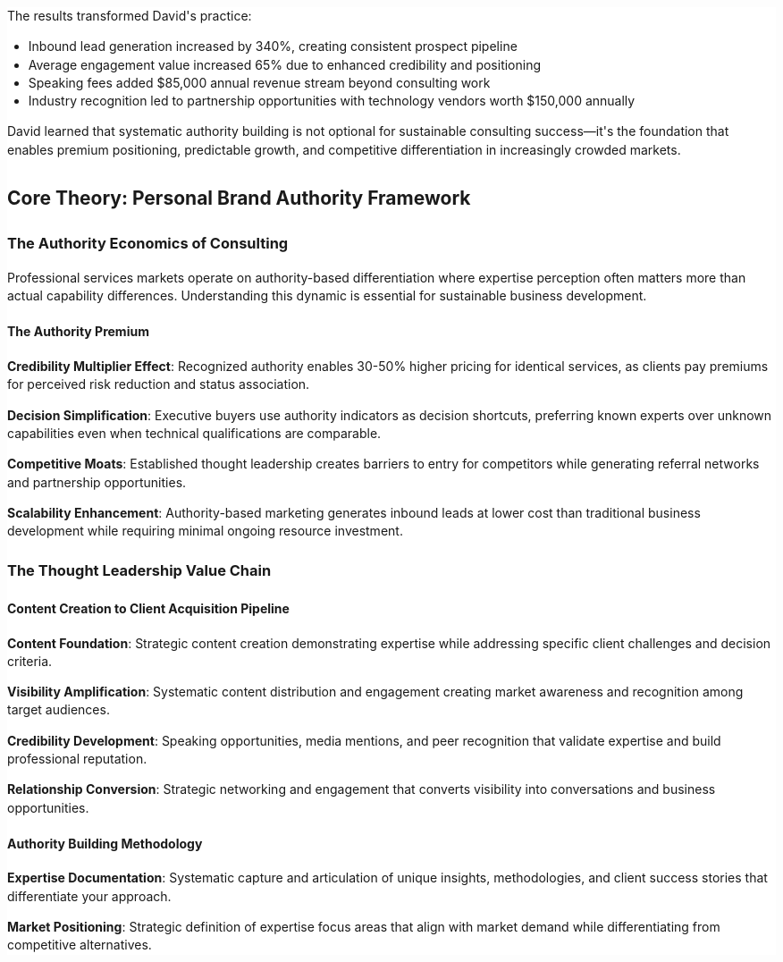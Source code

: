 The results transformed David's practice:
- Inbound lead generation increased by 340%, creating consistent prospect pipeline
- Average engagement value increased 65% due to enhanced credibility and positioning
- Speaking fees added $85,000 annual revenue stream beyond consulting work
- Industry recognition led to partnership opportunities with technology vendors worth $150,000 annually

David learned that systematic authority building is not optional for sustainable consulting success—it's the foundation that enables premium positioning, predictable growth, and competitive differentiation in increasingly crowded markets.

## Core Theory: Personal Brand Authority Framework

### The Authority Economics of Consulting

Professional services markets operate on authority-based differentiation where expertise perception often matters more than actual capability differences. Understanding this dynamic is essential for sustainable business development.

#### The Authority Premium

**Credibility Multiplier Effect**: Recognized authority enables 30-50% higher pricing for identical services, as clients pay premiums for perceived risk reduction and status association.

**Decision Simplification**: Executive buyers use authority indicators as decision shortcuts, preferring known experts over unknown capabilities even when technical qualifications are comparable.

**Competitive Moats**: Established thought leadership creates barriers to entry for competitors while generating referral networks and partnership opportunities.

**Scalability Enhancement**: Authority-based marketing generates inbound leads at lower cost than traditional business development while requiring minimal ongoing resource investment.

### The Thought Leadership Value Chain

#### Content Creation to Client Acquisition Pipeline

**Content Foundation**: Strategic content creation demonstrating expertise while addressing specific client challenges and decision criteria.

**Visibility Amplification**: Systematic content distribution and engagement creating market awareness and recognition among target audiences.

**Credibility Development**: Speaking opportunities, media mentions, and peer recognition that validate expertise and build professional reputation.

**Relationship Conversion**: Strategic networking and engagement that converts visibility into conversations and business opportunities.

#### Authority Building Methodology

**Expertise Documentation**: Systematic capture and articulation of unique insights, methodologies, and client success stories that differentiate your approach.

**Market Positioning**: Strategic definition of expertise focus areas that align with market demand while differentiating from competitive alternatives.
